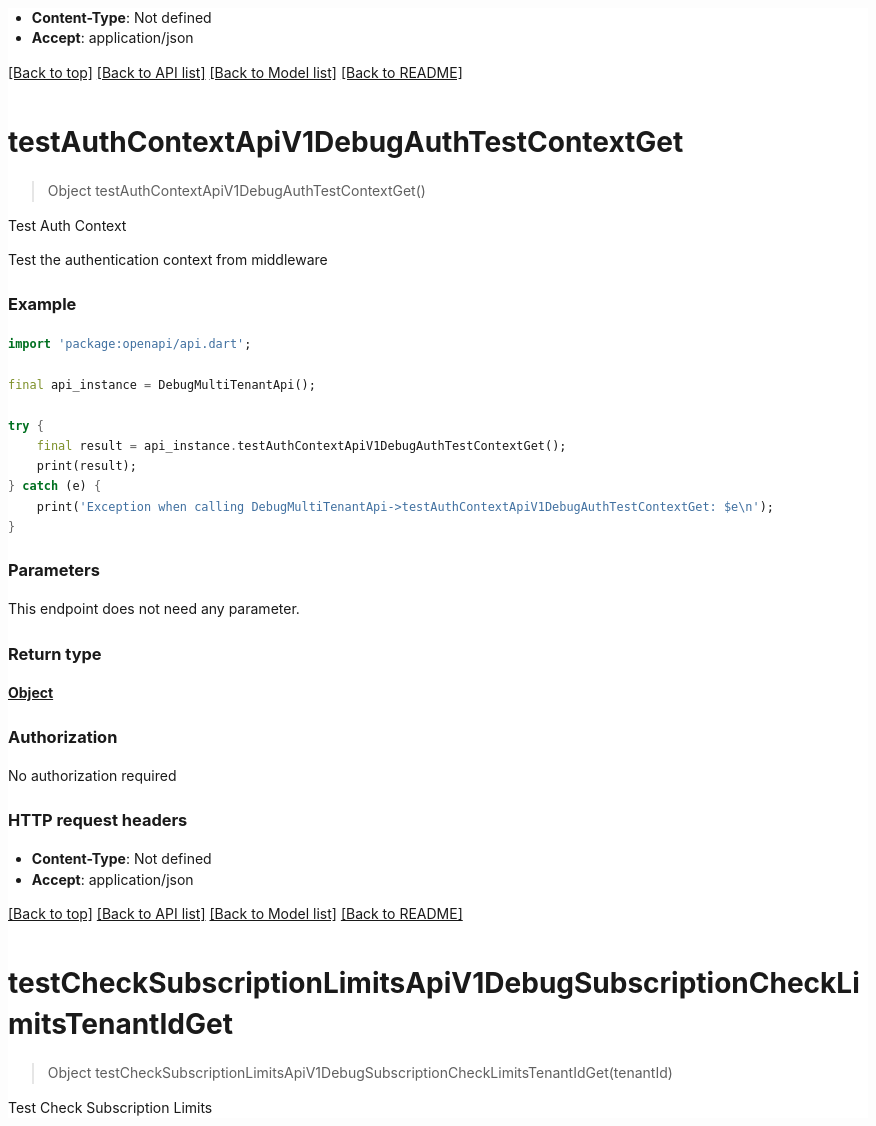  - **Content-Type**: Not defined
 - **Accept**: application/json

[[Back to top]](#) [[Back to API list]](../README.md#documentation-for-api-endpoints) [[Back to Model list]](../README.md#documentation-for-models) [[Back to README]](../README.md)

# **testAuthContextApiV1DebugAuthTestContextGet**
> Object testAuthContextApiV1DebugAuthTestContextGet()

Test Auth Context

Test the authentication context from middleware

### Example
```dart
import 'package:openapi/api.dart';

final api_instance = DebugMultiTenantApi();

try {
    final result = api_instance.testAuthContextApiV1DebugAuthTestContextGet();
    print(result);
} catch (e) {
    print('Exception when calling DebugMultiTenantApi->testAuthContextApiV1DebugAuthTestContextGet: $e\n');
}
```

### Parameters
This endpoint does not need any parameter.

### Return type

[**Object**](Object.md)

### Authorization

No authorization required

### HTTP request headers

 - **Content-Type**: Not defined
 - **Accept**: application/json

[[Back to top]](#) [[Back to API list]](../README.md#documentation-for-api-endpoints) [[Back to Model list]](../README.md#documentation-for-models) [[Back to README]](../README.md)

# **testCheckSubscriptionLimitsApiV1DebugSubscriptionCheckLimitsTenantIdGet**
> Object testCheckSubscriptionLimitsApiV1DebugSubscriptionCheckLimitsTenantIdGet(tenantId)

Test Check Subscription Limits
